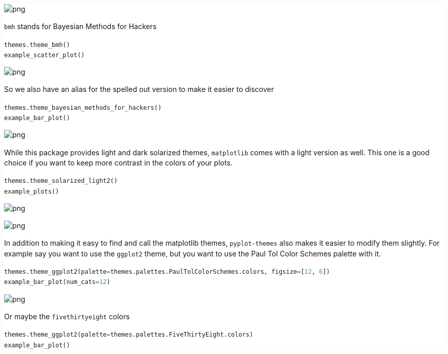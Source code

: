 

![png](examples/examples_files/examples_32_1.png)


`bmh` stands for Bayesian Methods for Hackers


```python
themes.theme_bmh()
example_scatter_plot()
```


![png](examples/examples_files/examples_34_0.png)


So we also have an alias for the spelled out version to make it easier to discover


```python
themes.theme_bayesian_methods_for_hackers()
example_bar_plot()
```


![png](examples/examples_files/examples_36_0.png)


While this package provides light and dark solarized themes, `matplotlib` comes with a light version as well. This one is a good choice if you want to keep more contrast in the colors of your plots.


```python
themes.theme_solarized_light2()
example_plots()
```


![png](examples/examples_files/examples_38_0.png)



![png](examples/examples_files/examples_38_1.png)


In addition to making it easy to find and call the matplotlib themes, `pyplot-themes` also makes it easier to modify them slightly. For example say you want to use the `ggplot2` theme, but you want to use the Paul Tol Color Schemes palette with it.


```python
themes.theme_ggplot2(palette=themes.palettes.PaulTolColorSchemes.colors, figsize=[12, 6])
example_bar_plot(num_cats=12)
```


![png](examples/examples_files/examples_40_0.png)


Or maybe the `fivethirtyeight` colors


```python
themes.theme_ggplot2(palette=themes.palettes.FiveThirtyEight.colors)
example_bar_plot()
```
